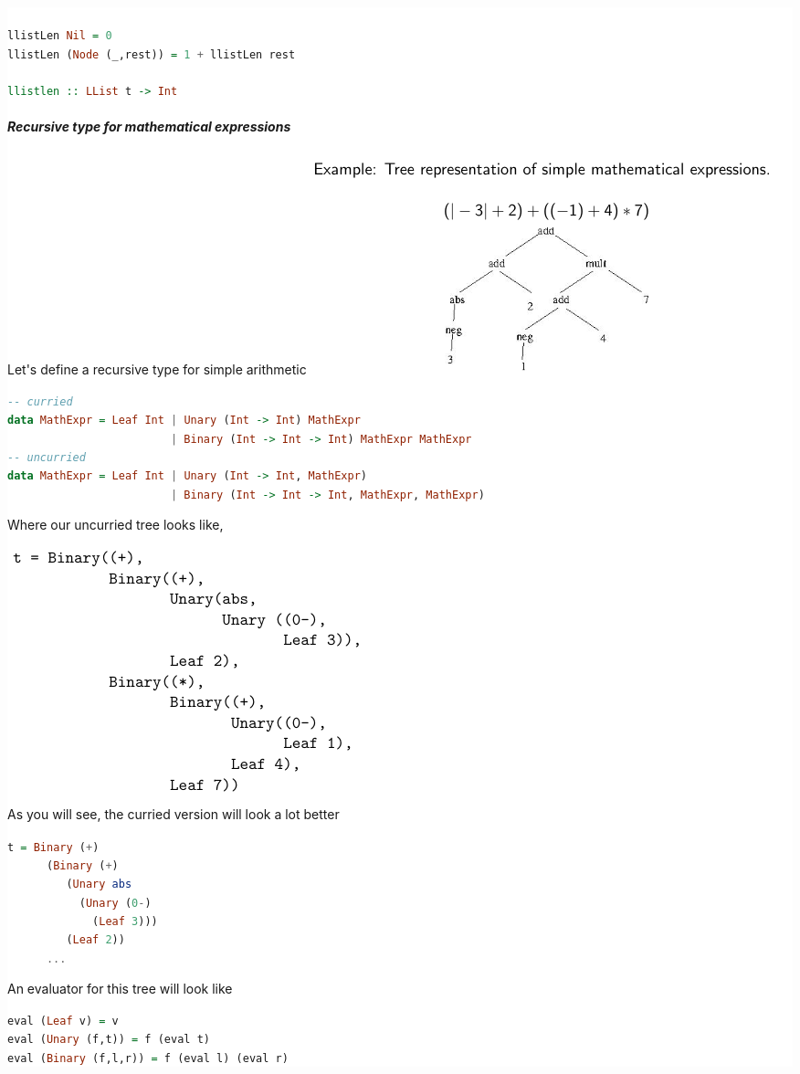 ```haskell

llistLen Nil = 0
llistLen (Node (_,rest)) = 1 + llistLen rest

llistlen :: LList t -> Int
```

##### Recursive type for mathematical expressions
Let's define a recursive type for simple arithmetic
![alt text](images/rect.png "Rect") <br />
```haskell
-- curried
data MathExpr = Leaf Int | Unary (Int -> Int) MathExpr 
                         | Binary (Int -> Int -> Int) MathExpr MathExpr
-- uncurried
data MathExpr = Leaf Int | Unary (Int -> Int, MathExpr)
                         | Binary (Int -> Int -> Int, MathExpr, MathExpr)
```
Where our uncurried tree looks like,

![alt text](images/rectt.png "Rectt") <br />
As you will see, the curried version will look a lot better
```haskell
t = Binary (+) 
      (Binary (+) 
         (Unary abs 
           (Unary (0-) 
             (Leaf 3))) 
         (Leaf 2)) 
      ...
```
An evaluator for this tree will look like
```haskell
eval (Leaf v) = v
eval (Unary (f,t)) = f (eval t)
eval (Binary (f,l,r)) = f (eval l) (eval r)

```